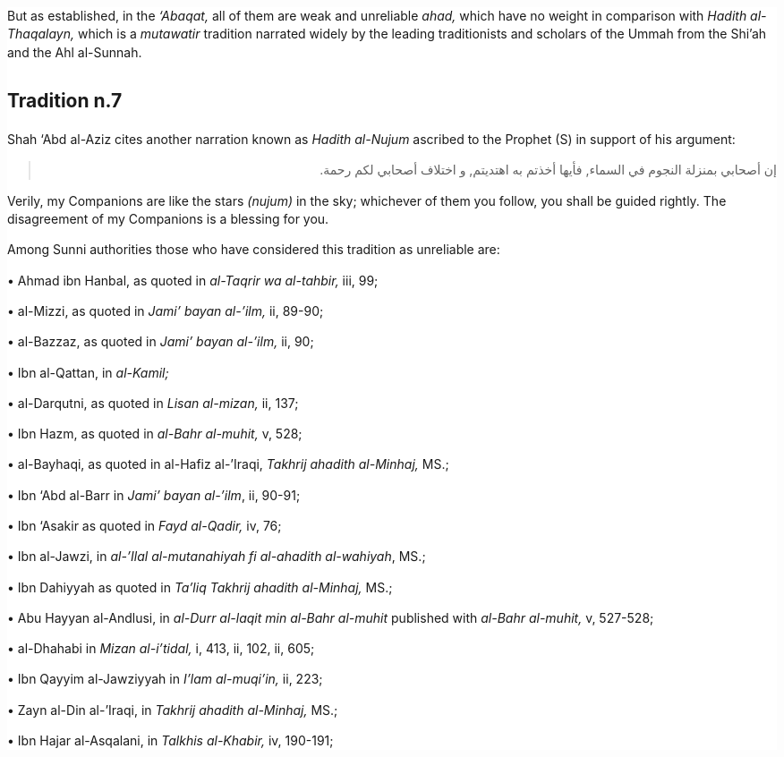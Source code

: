 But as established, in the *‘Abaqat,* all of them are weak and
unreliable *ahad,* which have no weight in comparison with *Hadith
al-Thaqalayn,* which is a *mutawatir* tradition narrated widely by the
leading traditionists and scholars of the Ummah from the Shi’ah and the
Ahl al-Sunnah.

Tradition n.7
-------------

Shah ‘Abd al-Aziz cites another narration known as *Hadith al-­Nujum*
ascribed to the Prophet (S) in support of his argument:

<blockquote dir="rtl">
  <p>
إن أصحابي بمنزلة النجوم في السماء, فأيها أخذتم به اهتديتم, و اختلاف
أصحابي لكم رحمة.
  </p>
</blockquote>

Verily, my Companions are like the stars *(nujum)* in the sky; whichever
of them you follow, you shall be guided rightly. The disagreement of my
Companions is a blessing for you.

Among Sunni authorities those who have considered this tradition as
unreliable are:

• Ahmad ibn Hanbal, as quoted in *al-Taqrir wa al-tahbir,* iii, 99;

• al-Mizzi, as quoted in *Jami’ bayan al-’ilm,* ii, 89-90;

• al-Bazzaz, as quoted in *Jami’ bayan al-’ilm,* ii, 90;

• Ibn al-Qattan, in *al-Kamil;*

• al-Darqutni, as quoted in *Lisan al-mizan,* ii, 137;

• Ibn Hazm, as quoted in *al-Bahr al-muhit,* v, 528;

• al-Bayhaqi, as quoted in al-Hafiz al-’Iraqi, *Takhrij ahadith
al-­Minhaj,* MS.;

• Ibn ‘Abd al-Barr in *Jami’ bayan al-’ilm*, ii, 90-91;

• Ibn ‘Asakir as quoted in *Fayd al-Qadir,* iv, 76;

• Ibn al-Jawzi, in *al-’Ilal al-mutanahiyah fi al-ahadith al-­wahiyah*,
MS.;

• Ibn Dahiyyah as quoted in *Ta’liq Takhrij ahadith al-­Minhaj,* MS.;

• Abu Hayyan al-Andlusi, in *al-Durr al-laqit min al-Bahr al-­muhit*
published with *al-Bahr al-muhit,* v, 527-528;

• al-Dhahabi in *Mizan al-i’tidal,* i, 413, ii, 102, ii, 605;

• Ibn Qayyim al-Jawziyyah in *I’lam al-muqi’in,* ii, 223;

• Zayn al-Din al-’Iraqi, in *Takhrij ahadith al-Minhaj,* MS.;

• Ibn Hajar al-Asqalani, in *Talkhis al-Khabir,* iv, 190-191;
